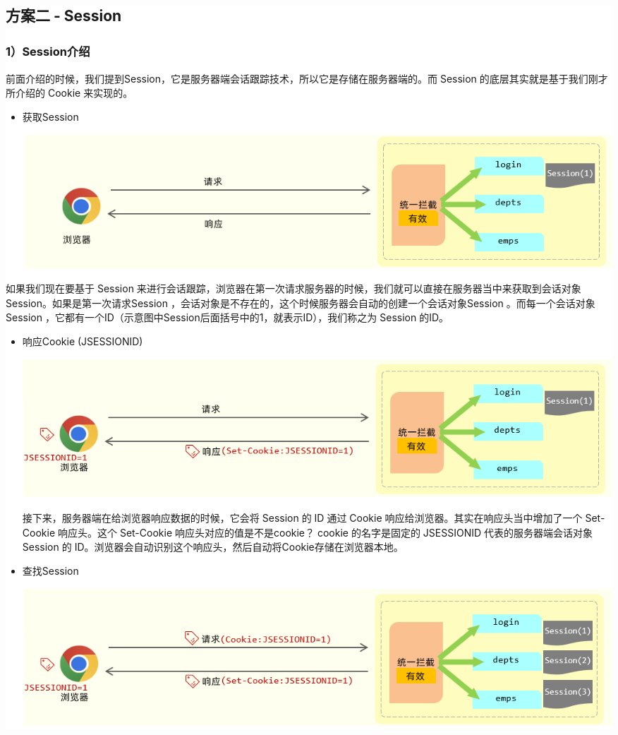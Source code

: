 
## 方案二 - Session

### 1）Session介绍

前面介绍的时候，我们提到Session，它是服务器端会话跟踪技术，所以它是存储在服务器端的。而 Session 的底层其实就是基于我们刚才所介绍的 Cookie 来实现的。

 

- 获取Session

  ![在这里插入图片描述](assets/202404011112162.png)


如果我们现在要基于 Session 来进行会话跟踪，浏览器在第一次请求服务器的时候，我们就可以直接在服务器当中来获取到会话对象Session。如果是第一次请求Session ，会话对象是不存在的，这个时候服务器会自动的创建一个会话对象Session 。而每一个会话对象Session ，它都有一个ID（示意图中Session后面括号中的1，就表示ID），我们称之为 Session 的ID。

 

- 响应Cookie (JSESSIONID)

  ![image-20230112110441075](assets/202404011112185.png) 

  接下来，服务器端在给浏览器响应数据的时候，它会将 Session 的 ID 通过 Cookie 响应给浏览器。其实在响应头当中增加了一个 Set-Cookie 响应头。这个  Set-Cookie  响应头对应的值是不是cookie？ cookie 的名字是固定的 JSESSIONID 代表的服务器端会话对象 Session 的 ID。浏览器会自动识别这个响应头，然后自动将Cookie存储在浏览器本地。



- 查找Session

  ![在这里插入图片描述](assets/202404011112529.png)

